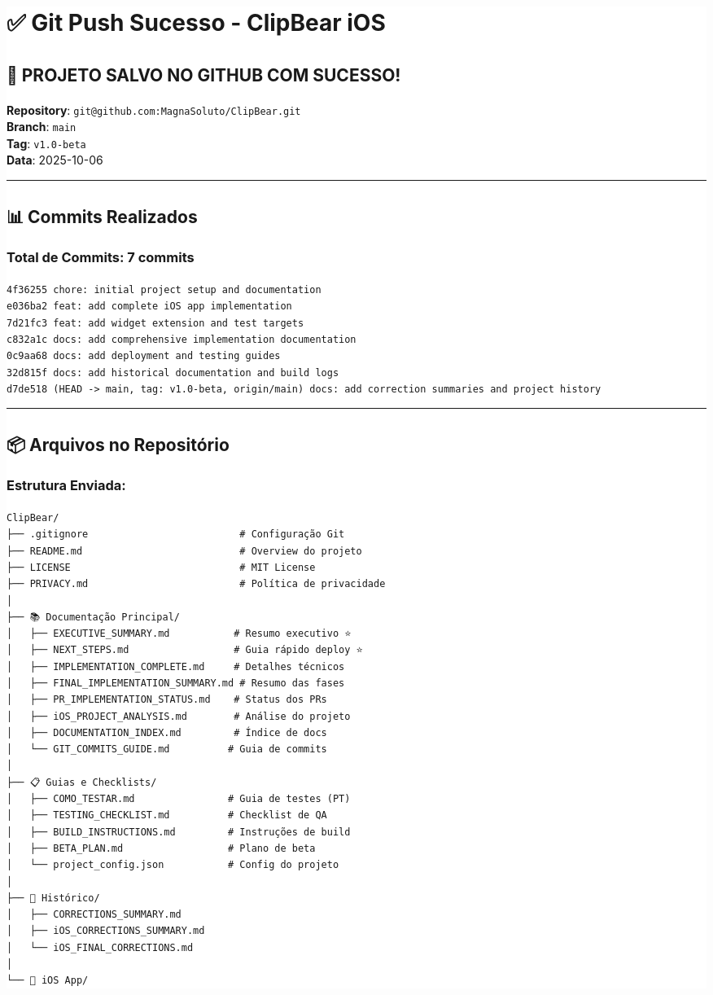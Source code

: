 # ✅ Git Push Sucesso - ClipBear iOS

## 🎉 **PROJETO SALVO NO GITHUB COM SUCESSO!**

**Repository**: `git@github.com:MagnaSoluto/ClipBear.git`  
**Branch**: `main`  
**Tag**: `v1.0-beta`  
**Data**: 2025-10-06

---

## 📊 **Commits Realizados**

### **Total de Commits**: 7 commits

```
4f36255 chore: initial project setup and documentation
e036ba2 feat: add complete iOS app implementation
7d21fc3 feat: add widget extension and test targets
c832a1c docs: add comprehensive implementation documentation
0c9aa68 docs: add deployment and testing guides
32d815f docs: add historical documentation and build logs
d7de518 (HEAD -> main, tag: v1.0-beta, origin/main) docs: add correction summaries and project history
```

---

## 📦 **Arquivos no Repositório**

### **Estrutura Enviada**:

```
ClipBear/
├── .gitignore                          # Configuração Git
├── README.md                           # Overview do projeto
├── LICENSE                             # MIT License
├── PRIVACY.md                          # Política de privacidade
│
├── 📚 Documentação Principal/
│   ├── EXECUTIVE_SUMMARY.md           # Resumo executivo ⭐
│   ├── NEXT_STEPS.md                  # Guia rápido deploy ⭐
│   ├── IMPLEMENTATION_COMPLETE.md     # Detalhes técnicos
│   ├── FINAL_IMPLEMENTATION_SUMMARY.md # Resumo das fases
│   ├── PR_IMPLEMENTATION_STATUS.md    # Status dos PRs
│   ├── iOS_PROJECT_ANALYSIS.md        # Análise do projeto
│   ├── DOCUMENTATION_INDEX.md         # Índice de docs
│   └── GIT_COMMITS_GUIDE.md          # Guia de commits
│
├── 📋 Guias e Checklists/
│   ├── COMO_TESTAR.md                # Guia de testes (PT)
│   ├── TESTING_CHECKLIST.md          # Checklist de QA
│   ├── BUILD_INSTRUCTIONS.md         # Instruções de build
│   ├── BETA_PLAN.md                  # Plano de beta
│   └── project_config.json           # Config do projeto
│
├── 📝 Histórico/
│   ├── CORRECTIONS_SUMMARY.md
│   ├── iOS_CORRECTIONS_SUMMARY.md
│   └── iOS_FINAL_CORRECTIONS.md
│
└── 📱 iOS App/
```